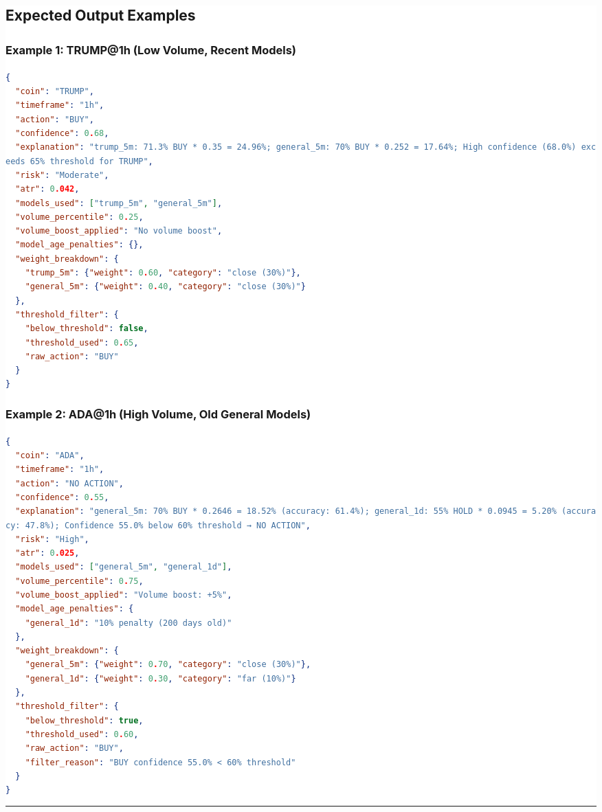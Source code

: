 
## Expected Output Examples

### Example 1: TRUMP@1h (Low Volume, Recent Models)

```json
{
  "coin": "TRUMP",
  "timeframe": "1h",
  "action": "BUY",
  "confidence": 0.68,
  "explanation": "trump_5m: 71.3% BUY * 0.35 = 24.96%; general_5m: 70% BUY * 0.252 = 17.64%; High confidence (68.0%) exceeds 65% threshold for TRUMP",
  "risk": "Moderate",
  "atr": 0.042,
  "models_used": ["trump_5m", "general_5m"],
  "volume_percentile": 0.25,
  "volume_boost_applied": "No volume boost",
  "model_age_penalties": {},
  "weight_breakdown": {
    "trump_5m": {"weight": 0.60, "category": "close (30%)"},
    "general_5m": {"weight": 0.40, "category": "close (30%)"}
  },
  "threshold_filter": {
    "below_threshold": false,
    "threshold_used": 0.65,
    "raw_action": "BUY"
  }
}
```

### Example 2: ADA@1h (High Volume, Old General Models)

```json
{
  "coin": "ADA",
  "timeframe": "1h",
  "action": "NO ACTION",
  "confidence": 0.55,
  "explanation": "general_5m: 70% BUY * 0.2646 = 18.52% (accuracy: 61.4%); general_1d: 55% HOLD * 0.0945 = 5.20% (accuracy: 47.8%); Confidence 55.0% below 60% threshold → NO ACTION",
  "risk": "High",
  "atr": 0.025,
  "models_used": ["general_5m", "general_1d"],
  "volume_percentile": 0.75,
  "volume_boost_applied": "Volume boost: +5%",
  "model_age_penalties": {
    "general_1d": "10% penalty (200 days old)"
  },
  "weight_breakdown": {
    "general_5m": {"weight": 0.70, "category": "close (30%)"},
    "general_1d": {"weight": 0.30, "category": "far (10%)"}
  },
  "threshold_filter": {
    "below_threshold": true,
    "threshold_used": 0.60,
    "raw_action": "BUY",
    "filter_reason": "BUY confidence 55.0% < 60% threshold"
  }
}
```

---